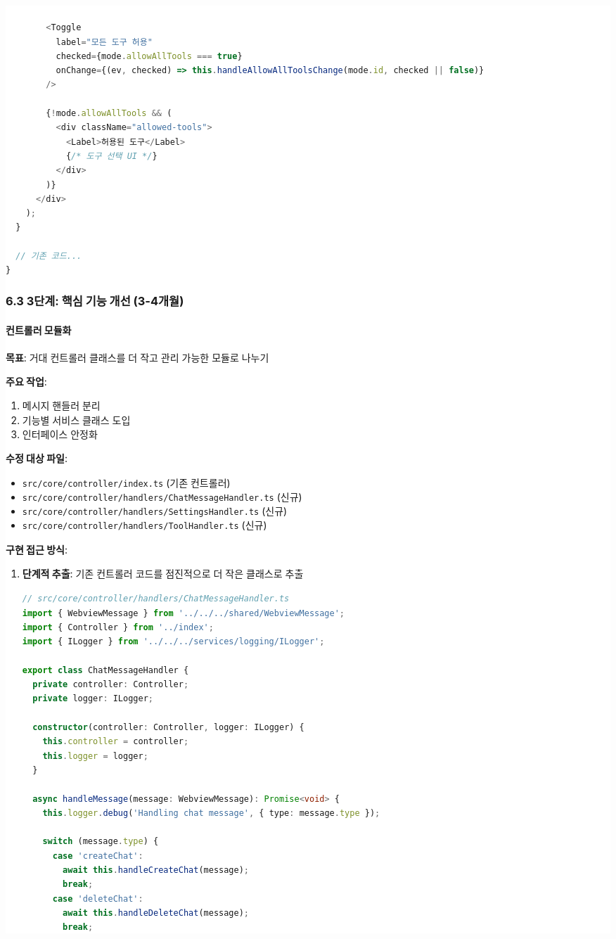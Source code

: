 ```typescript
        
        <Toggle
          label="모든 도구 허용"
          checked={mode.allowAllTools === true}
          onChange={(ev, checked) => this.handleAllowAllToolsChange(mode.id, checked || false)}
        />
        
        {!mode.allowAllTools && (
          <div className="allowed-tools">
            <Label>허용된 도구</Label>
            {/* 도구 선택 UI */}
          </div>
        )}
      </div>
    );
  }
  
  // 기존 코드...
}
```

### 6.3 3단계: 핵심 기능 개선 (3-4개월)

#### 컨트롤러 모듈화

**목표**: 거대 컨트롤러 클래스를 더 작고 관리 가능한 모듈로 나누기

**주요 작업**:
1. 메시지 핸들러 분리
2. 기능별 서비스 클래스 도입
3. 인터페이스 안정화

**수정 대상 파일**:
- `src/core/controller/index.ts` (기존 컨트롤러)
- `src/core/controller/handlers/ChatMessageHandler.ts` (신규)
- `src/core/controller/handlers/SettingsHandler.ts` (신규)
- `src/core/controller/handlers/ToolHandler.ts` (신규)

**구현 접근 방식**:
1. **단계적 추출**: 기존 컨트롤러 코드를 점진적으로 더 작은 클래스로 추출
   ```typescript
   // src/core/controller/handlers/ChatMessageHandler.ts
   import { WebviewMessage } from '../../../shared/WebviewMessage';
   import { Controller } from '../index';
   import { ILogger } from '../../../services/logging/ILogger';
   
   export class ChatMessageHandler {
     private controller: Controller;
     private logger: ILogger;
     
     constructor(controller: Controller, logger: ILogger) {
       this.controller = controller;
       this.logger = logger;
     }
     
     async handleMessage(message: WebviewMessage): Promise<void> {
       this.logger.debug('Handling chat message', { type: message.type });
       
       switch (message.type) {
         case 'createChat':
           await this.handleCreateChat(message);
           break;
         case 'deleteChat':
           await this.handleDeleteChat(message);
           break;
   ```